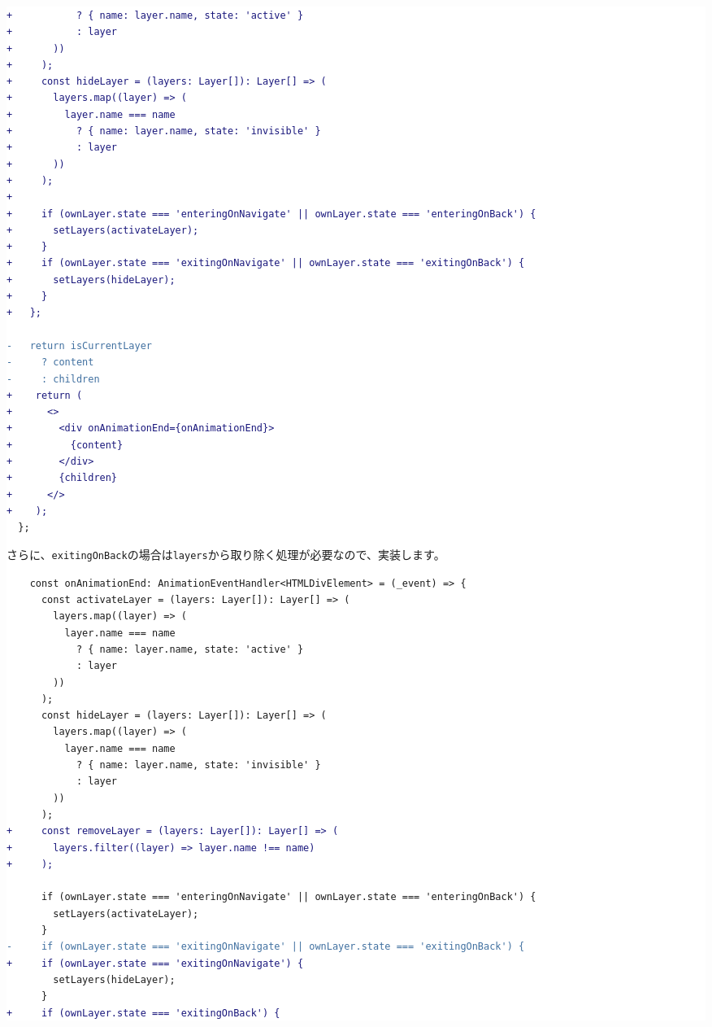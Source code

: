 ```diff tsx:src/components/drill-down/drill-down.tsx
+           ? { name: layer.name, state: 'active' }
+           : layer
+       ))
+     );
+     const hideLayer = (layers: Layer[]): Layer[] => (
+       layers.map((layer) => (
+         layer.name === name
+           ? { name: layer.name, state: 'invisible' }
+           : layer
+       ))
+     );
+
+     if (ownLayer.state === 'enteringOnNavigate' || ownLayer.state === 'enteringOnBack') {
+       setLayers(activateLayer);
+     }
+     if (ownLayer.state === 'exitingOnNavigate' || ownLayer.state === 'exitingOnBack') {
+       setLayers(hideLayer);
+     }
+   };

-   return isCurrentLayer
-     ? content
-     : children
+    return (
+      <>
+        <div onAnimationEnd={onAnimationEnd}>
+          {content}
+        </div>
+        {children}
+      </>
+    );
  };
```

さらに、`exitingOnBack`の場合は`layers`から取り除く処理が必要なので、実装します。

```diff tsx:src/components/drill-down/drill-down.tsx
    const onAnimationEnd: AnimationEventHandler<HTMLDivElement> = (_event) => {
      const activateLayer = (layers: Layer[]): Layer[] => (
        layers.map((layer) => (
          layer.name === name
            ? { name: layer.name, state: 'active' }
            : layer
        ))
      );
      const hideLayer = (layers: Layer[]): Layer[] => (
        layers.map((layer) => (
          layer.name === name
            ? { name: layer.name, state: 'invisible' }
            : layer
        ))
      );
+     const removeLayer = (layers: Layer[]): Layer[] => (
+       layers.filter((layer) => layer.name !== name)
+     );

      if (ownLayer.state === 'enteringOnNavigate' || ownLayer.state === 'enteringOnBack') {
        setLayers(activateLayer);
      }
-     if (ownLayer.state === 'exitingOnNavigate' || ownLayer.state === 'exitingOnBack') {
+     if (ownLayer.state === 'exitingOnNavigate') {
        setLayers(hideLayer);
      }
+     if (ownLayer.state === 'exitingOnBack') {
```